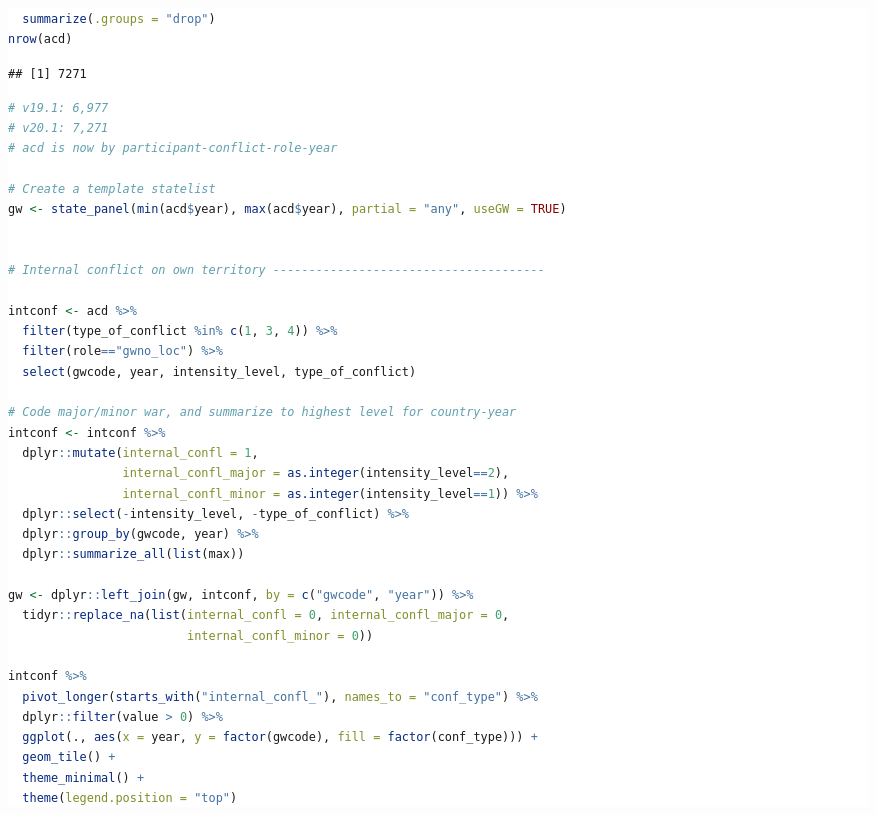 ``` r
  summarize(.groups = "drop")
nrow(acd)
```

    ## [1] 7271

``` r
# v19.1: 6,977
# v20.1: 7,271
# acd is now by participant-conflict-role-year

# Create a template statelist
gw <- state_panel(min(acd$year), max(acd$year), partial = "any", useGW = TRUE)


# Internal conflict on own territory --------------------------------------

intconf <- acd %>%
  filter(type_of_conflict %in% c(1, 3, 4)) %>%
  filter(role=="gwno_loc") %>%
  select(gwcode, year, intensity_level, type_of_conflict)

# Code major/minor war, and summarize to highest level for country-year
intconf <- intconf %>%
  dplyr::mutate(internal_confl = 1,
                internal_confl_major = as.integer(intensity_level==2),
                internal_confl_minor = as.integer(intensity_level==1)) %>%
  dplyr::select(-intensity_level, -type_of_conflict) %>%
  dplyr::group_by(gwcode, year) %>%
  dplyr::summarize_all(list(max))

gw <- dplyr::left_join(gw, intconf, by = c("gwcode", "year")) %>%
  tidyr::replace_na(list(internal_confl = 0, internal_confl_major = 0,
                         internal_confl_minor = 0))

intconf %>%
  pivot_longer(starts_with("internal_confl_"), names_to = "conf_type") %>%
  dplyr::filter(value > 0) %>%
  ggplot(., aes(x = year, y = factor(gwcode), fill = factor(conf_type))) +
  geom_tile() +
  theme_minimal() +
  theme(legend.position = "top")
```
